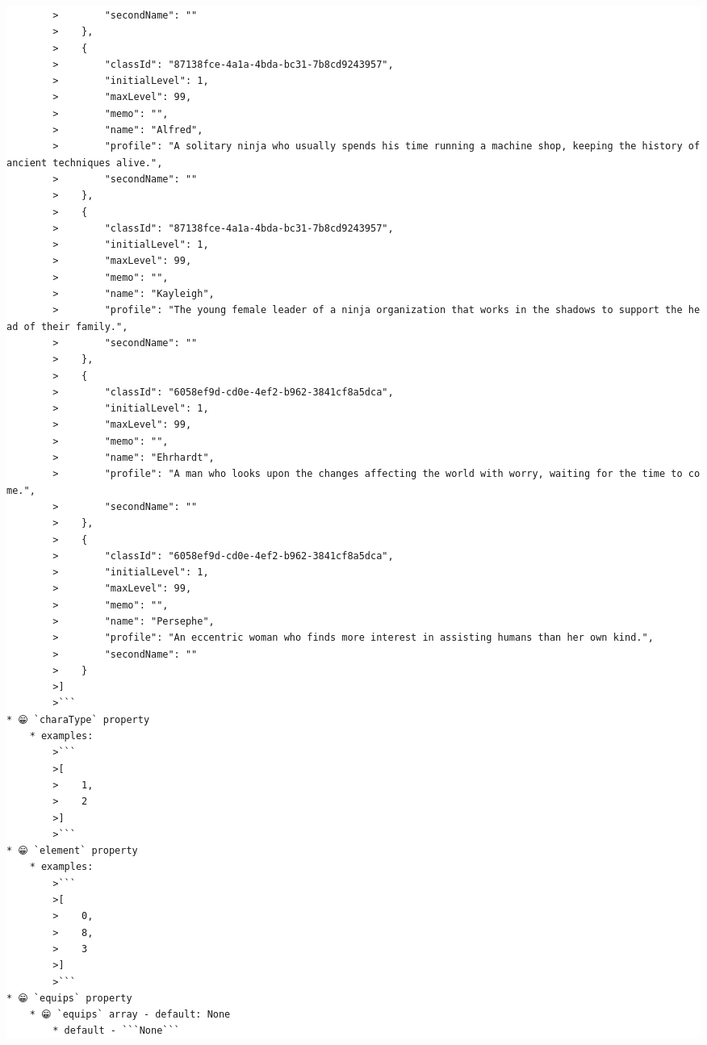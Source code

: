             >        "secondName": ""
            >    },
            >    {
            >        "classId": "87138fce-4a1a-4bda-bc31-7b8cd9243957",
            >        "initialLevel": 1,
            >        "maxLevel": 99,
            >        "memo": "",
            >        "name": "Alfred",
            >        "profile": "A solitary ninja who usually spends his time running a machine shop, keeping the history of ancient techniques alive.",
            >        "secondName": ""
            >    },
            >    {
            >        "classId": "87138fce-4a1a-4bda-bc31-7b8cd9243957",
            >        "initialLevel": 1,
            >        "maxLevel": 99,
            >        "memo": "",
            >        "name": "Kayleigh",
            >        "profile": "The young female leader of a ninja organization that works in the shadows to support the head of their family.",
            >        "secondName": ""
            >    },
            >    {
            >        "classId": "6058ef9d-cd0e-4ef2-b962-3841cf8a5dca",
            >        "initialLevel": 1,
            >        "maxLevel": 99,
            >        "memo": "",
            >        "name": "Ehrhardt",
            >        "profile": "A man who looks upon the changes affecting the world with worry, waiting for the time to come.",
            >        "secondName": ""
            >    },
            >    {
            >        "classId": "6058ef9d-cd0e-4ef2-b962-3841cf8a5dca",
            >        "initialLevel": 1,
            >        "maxLevel": 99,
            >        "memo": "",
            >        "name": "Persephe",
            >        "profile": "An eccentric woman who finds more interest in assisting humans than her own kind.",
            >        "secondName": ""
            >    }
            >]
            >```
    * 😁 `charaType` property
        * examples:
            >```
            >[
            >    1,
            >    2
            >]
            >```
    * 😁 `element` property
        * examples:
            >```
            >[
            >    0,
            >    8,
            >    3
            >]
            >```
    * 😁 `equips` property
        * 😁 `equips` array - default: None
            * default - ```None```